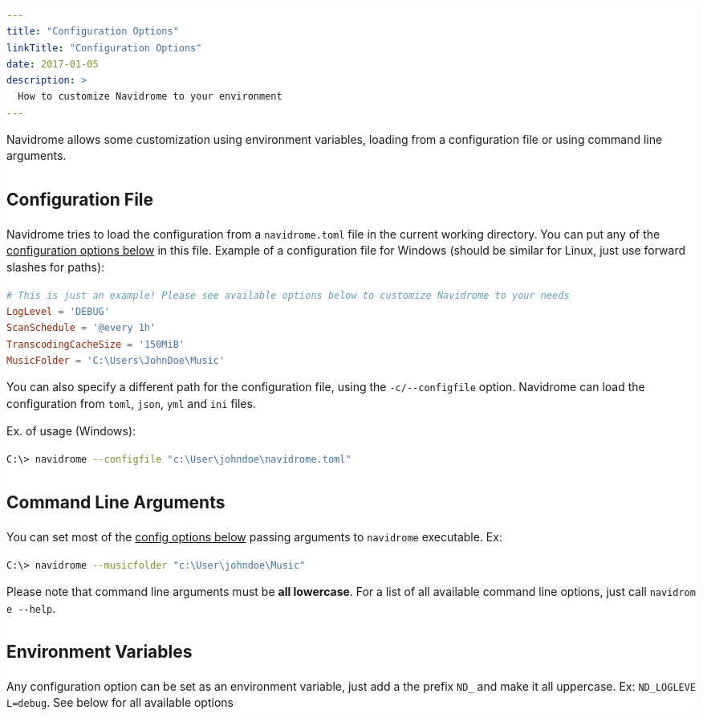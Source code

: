 ```yaml
---
title: "Configuration Options"
linkTitle: "Configuration Options"
date: 2017-01-05
description: >
  How to customize Navidrome to your environment
---
```


Navidrome allows some customization using environment variables, loading from a configuration file
or using command line arguments.

## Configuration File

Navidrome tries to load the configuration from a `navidrome.toml` file in the current working
directory. You can put any of the [configuration options below](#available-options) in this file.
Example of a configuration file for Windows (should be similar for Linux, just use forward slashes for paths):

```toml
# This is just an example! Please see available options below to customize Navidrome to your needs
LogLevel = 'DEBUG'
ScanSchedule = '@every 1h'
TranscodingCacheSize = '150MiB'
MusicFolder = 'C:\Users\JohnDoe\Music'
```

You can also specify a different path for the configuration file, using the `-c/--configfile` option.
Navidrome can load the configuration from `toml`, `json`, `yml` and `ini` files.

Ex. of usage (Windows):

```bash
C:\> navidrome --configfile "c:\User\johndoe\navidrome.toml"
```

## Command Line Arguments

You can set most of the [config options below](#available-options) passing arguments to `navidrome` executable. Ex:
```bash
C:\> navidrome --musicfolder "c:\User\johndoe\Music"
```

Please note that command line arguments must be **all lowercase**. For a list of all available command line options,
just call `navidrome --help`.


## Environment Variables

Any configuration option can be set as an environment variable, just add a the prefix `ND_` and
make it all uppercase. Ex: `ND_LOGLEVEL=debug`. See below for all available options

